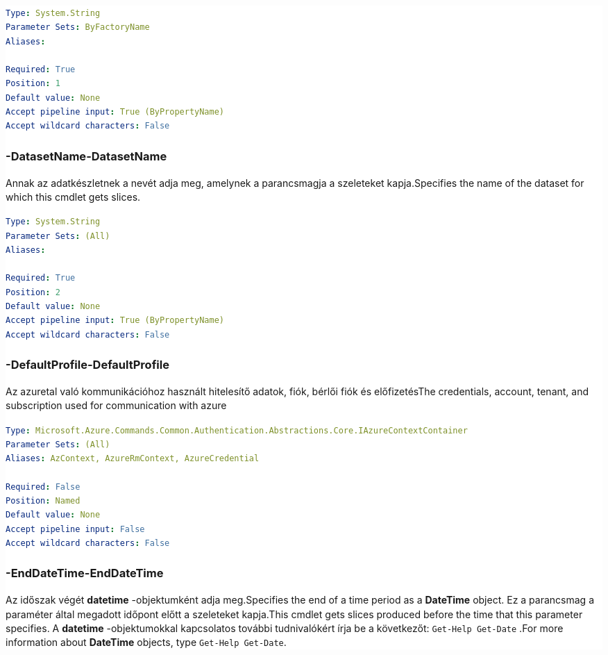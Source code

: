 ```yaml
Type: System.String
Parameter Sets: ByFactoryName
Aliases:

Required: True
Position: 1
Default value: None
Accept pipeline input: True (ByPropertyName)
Accept wildcard characters: False
```

### <span data-ttu-id="405a4-151">-DatasetName</span><span class="sxs-lookup"><span data-stu-id="405a4-151">-DatasetName</span></span>
<span data-ttu-id="405a4-152">Annak az adatkészletnek a nevét adja meg, amelynek a parancsmagja a szeleteket kapja.</span><span class="sxs-lookup"><span data-stu-id="405a4-152">Specifies the name of the dataset for which this cmdlet gets slices.</span></span>

```yaml
Type: System.String
Parameter Sets: (All)
Aliases:

Required: True
Position: 2
Default value: None
Accept pipeline input: True (ByPropertyName)
Accept wildcard characters: False
```

### <span data-ttu-id="405a4-153">-DefaultProfile</span><span class="sxs-lookup"><span data-stu-id="405a4-153">-DefaultProfile</span></span>
<span data-ttu-id="405a4-154">Az azuretal való kommunikációhoz használt hitelesítő adatok, fiók, bérlői fiók és előfizetés</span><span class="sxs-lookup"><span data-stu-id="405a4-154">The credentials, account, tenant, and subscription used for communication with azure</span></span>

```yaml
Type: Microsoft.Azure.Commands.Common.Authentication.Abstractions.Core.IAzureContextContainer
Parameter Sets: (All)
Aliases: AzContext, AzureRmContext, AzureCredential

Required: False
Position: Named
Default value: None
Accept pipeline input: False
Accept wildcard characters: False
```

### <span data-ttu-id="405a4-155">-EndDateTime</span><span class="sxs-lookup"><span data-stu-id="405a4-155">-EndDateTime</span></span>
<span data-ttu-id="405a4-156">Az időszak végét **datetime** -objektumként adja meg.</span><span class="sxs-lookup"><span data-stu-id="405a4-156">Specifies the end of a time period as a **DateTime** object.</span></span>
<span data-ttu-id="405a4-157">Ez a parancsmag a paraméter által megadott időpont előtt a szeleteket kapja.</span><span class="sxs-lookup"><span data-stu-id="405a4-157">This cmdlet gets slices produced before the time that this parameter specifies.</span></span>
<span data-ttu-id="405a4-158">A **datetime** -objektumokkal kapcsolatos további tudnivalókért írja be a következőt: `Get-Help Get-Date` .</span><span class="sxs-lookup"><span data-stu-id="405a4-158">For more information about **DateTime** objects, type `Get-Help Get-Date`.</span></span>